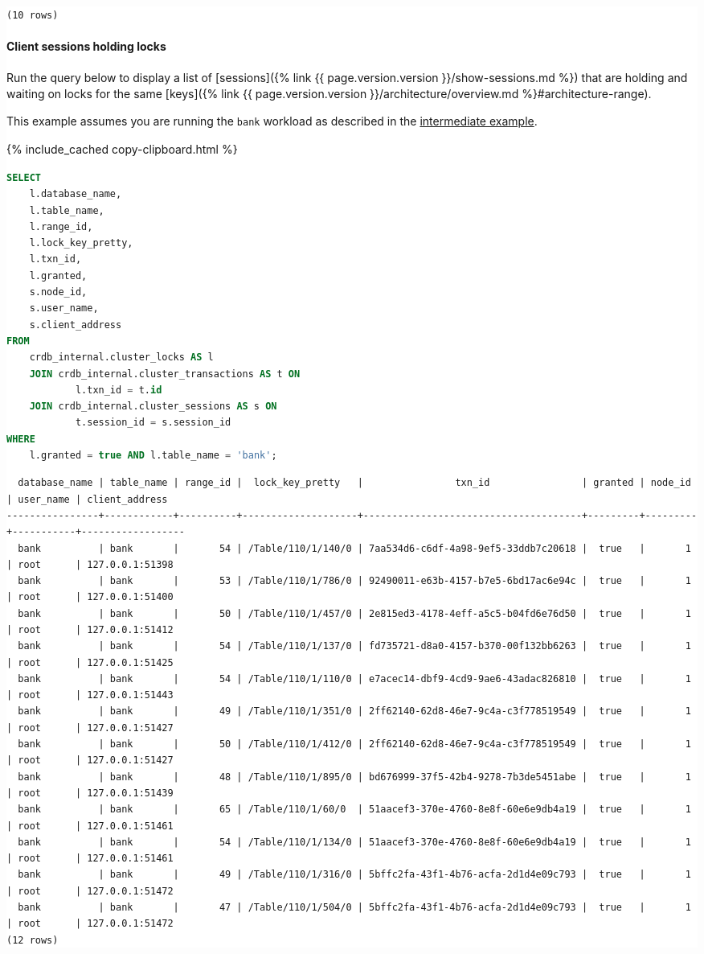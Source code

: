 ~~~
(10 rows)
~~~

#### Client sessions holding locks

Run the query below to display a list of [sessions]({% link {{ page.version.version }}/show-sessions.md %}) that are holding and waiting on locks for the same [keys]({% link {{ page.version.version }}/architecture/overview.md %}#architecture-range).

This example assumes you are running the `bank` workload as described in the [intermediate example](#cluster-locks-intermediate-example).

{% include_cached copy-clipboard.html %}
~~~ sql
SELECT
    l.database_name,
    l.table_name,
    l.range_id,
    l.lock_key_pretty,
    l.txn_id,
    l.granted,
    s.node_id,
    s.user_name,
    s.client_address
FROM
    crdb_internal.cluster_locks AS l
    JOIN crdb_internal.cluster_transactions AS t ON
            l.txn_id = t.id
    JOIN crdb_internal.cluster_sessions AS s ON
            t.session_id = s.session_id
WHERE
    l.granted = true AND l.table_name = 'bank';
~~~

~~~
  database_name | table_name | range_id |  lock_key_pretty   |                txn_id                | granted | node_id | user_name | client_address
----------------+------------+----------+--------------------+--------------------------------------+---------+---------+-----------+------------------
  bank          | bank       |       54 | /Table/110/1/140/0 | 7aa534d6-c6df-4a98-9ef5-33ddb7c20618 |  true   |       1 | root      | 127.0.0.1:51398
  bank          | bank       |       53 | /Table/110/1/786/0 | 92490011-e63b-4157-b7e5-6bd17ac6e94c |  true   |       1 | root      | 127.0.0.1:51400
  bank          | bank       |       50 | /Table/110/1/457/0 | 2e815ed3-4178-4eff-a5c5-b04fd6e76d50 |  true   |       1 | root      | 127.0.0.1:51412
  bank          | bank       |       54 | /Table/110/1/137/0 | fd735721-d8a0-4157-b370-00f132bb6263 |  true   |       1 | root      | 127.0.0.1:51425
  bank          | bank       |       54 | /Table/110/1/110/0 | e7acec14-dbf9-4cd9-9ae6-43adac826810 |  true   |       1 | root      | 127.0.0.1:51443
  bank          | bank       |       49 | /Table/110/1/351/0 | 2ff62140-62d8-46e7-9c4a-c3f778519549 |  true   |       1 | root      | 127.0.0.1:51427
  bank          | bank       |       50 | /Table/110/1/412/0 | 2ff62140-62d8-46e7-9c4a-c3f778519549 |  true   |       1 | root      | 127.0.0.1:51427
  bank          | bank       |       48 | /Table/110/1/895/0 | bd676999-37f5-42b4-9278-7b3de5451abe |  true   |       1 | root      | 127.0.0.1:51439
  bank          | bank       |       65 | /Table/110/1/60/0  | 51aacef3-370e-4760-8e8f-60e6e9db4a19 |  true   |       1 | root      | 127.0.0.1:51461
  bank          | bank       |       54 | /Table/110/1/134/0 | 51aacef3-370e-4760-8e8f-60e6e9db4a19 |  true   |       1 | root      | 127.0.0.1:51461
  bank          | bank       |       49 | /Table/110/1/316/0 | 5bffc2fa-43f1-4b76-acfa-2d1d4e09c793 |  true   |       1 | root      | 127.0.0.1:51472
  bank          | bank       |       47 | /Table/110/1/504/0 | 5bffc2fa-43f1-4b76-acfa-2d1d4e09c793 |  true   |       1 | root      | 127.0.0.1:51472
(12 rows)
~~~

